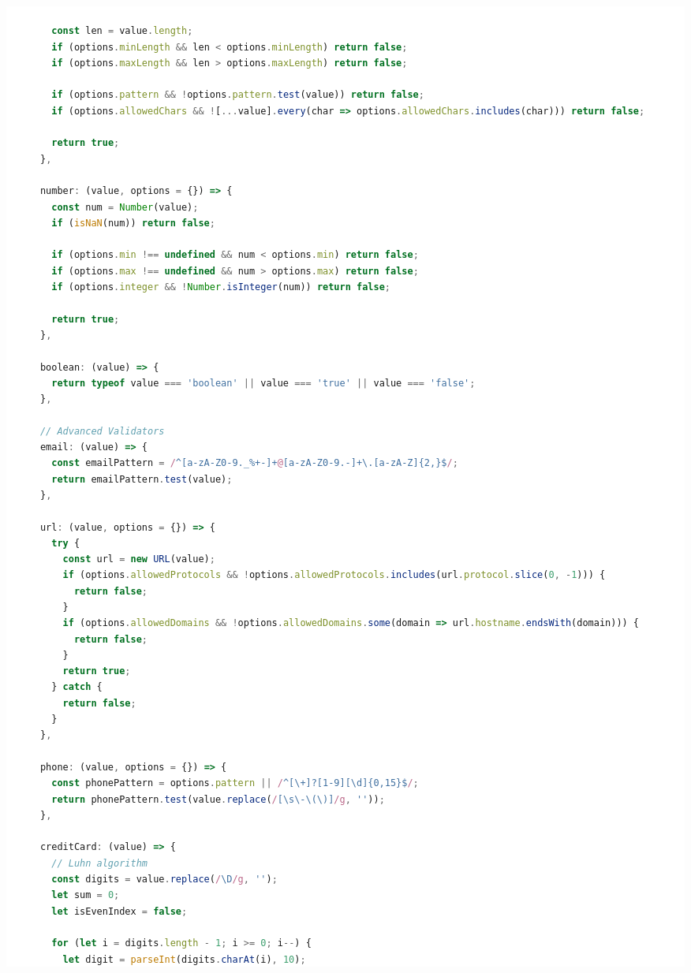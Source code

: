 ```javascript
        
        const len = value.length;
        if (options.minLength && len < options.minLength) return false;
        if (options.maxLength && len > options.maxLength) return false;
        
        if (options.pattern && !options.pattern.test(value)) return false;
        if (options.allowedChars && ![...value].every(char => options.allowedChars.includes(char))) return false;
        
        return true;
      },
      
      number: (value, options = {}) => {
        const num = Number(value);
        if (isNaN(num)) return false;
        
        if (options.min !== undefined && num < options.min) return false;
        if (options.max !== undefined && num > options.max) return false;
        if (options.integer && !Number.isInteger(num)) return false;
        
        return true;
      },
      
      boolean: (value) => {
        return typeof value === 'boolean' || value === 'true' || value === 'false';
      },
      
      // Advanced Validators
      email: (value) => {
        const emailPattern = /^[a-zA-Z0-9._%+-]+@[a-zA-Z0-9.-]+\.[a-zA-Z]{2,}$/;
        return emailPattern.test(value);
      },
      
      url: (value, options = {}) => {
        try {
          const url = new URL(value);
          if (options.allowedProtocols && !options.allowedProtocols.includes(url.protocol.slice(0, -1))) {
            return false;
          }
          if (options.allowedDomains && !options.allowedDomains.some(domain => url.hostname.endsWith(domain))) {
            return false;
          }
          return true;
        } catch {
          return false;
        }
      },
      
      phone: (value, options = {}) => {
        const phonePattern = options.pattern || /^[\+]?[1-9][\d]{0,15}$/;
        return phonePattern.test(value.replace(/[\s\-\(\)]/g, ''));
      },
      
      creditCard: (value) => {
        // Luhn algorithm
        const digits = value.replace(/\D/g, '');
        let sum = 0;
        let isEvenIndex = false;
        
        for (let i = digits.length - 1; i >= 0; i--) {
          let digit = parseInt(digits.charAt(i), 10);
```